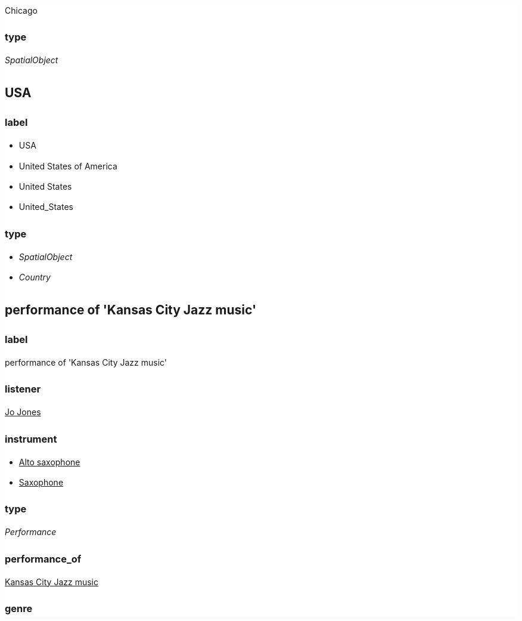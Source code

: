 
Chicago

### type


*SpatialObject*

## USA

### label

 - USA

 - United States of America

 - United States

 - United_States

### type

 - *SpatialObject*

 - *Country*

## performance of 'Kansas City Jazz music'

### label


performance of 'Kansas City Jazz music'

### listener


[Jo Jones](#Jo-Jones)

### instrument

 - [Alto saxophone](#Alto-saxophone)

 - [Saxophone](#Saxophone)

### type


*Performance*

### performance_of


[Kansas City Jazz music](#Kansas-City-Jazz-music)

### genre

